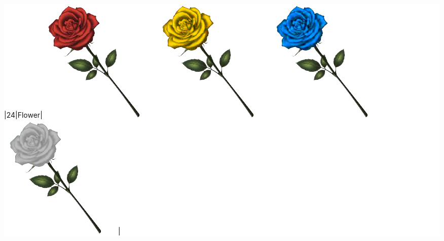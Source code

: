 |24|Flower|![빨간꽃 이미지](./img/빨간장미.png)![노란 꽃 이미지](./img/노란장미.png)![파란 꽃 이미지](./img/파란장미.png)![하얀 꽃 이미지](./img/하얀장미.png)|